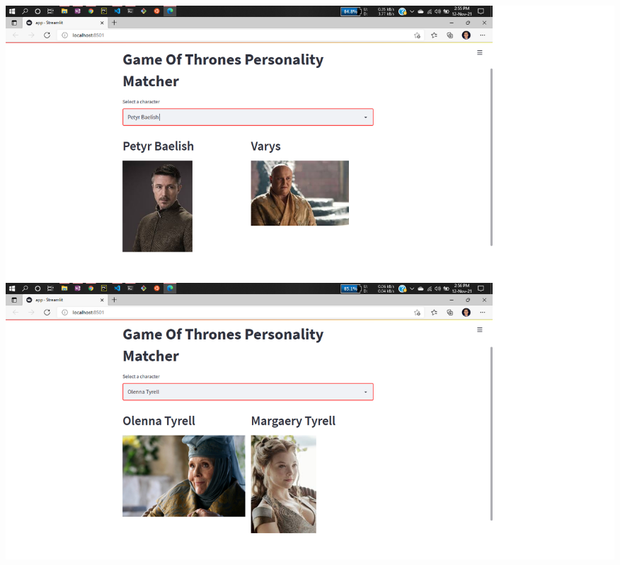 <img src="demo/2.png" alt="workflow" width="80%">

<img src="demo/3.png" alt="workflow" width="80%">
